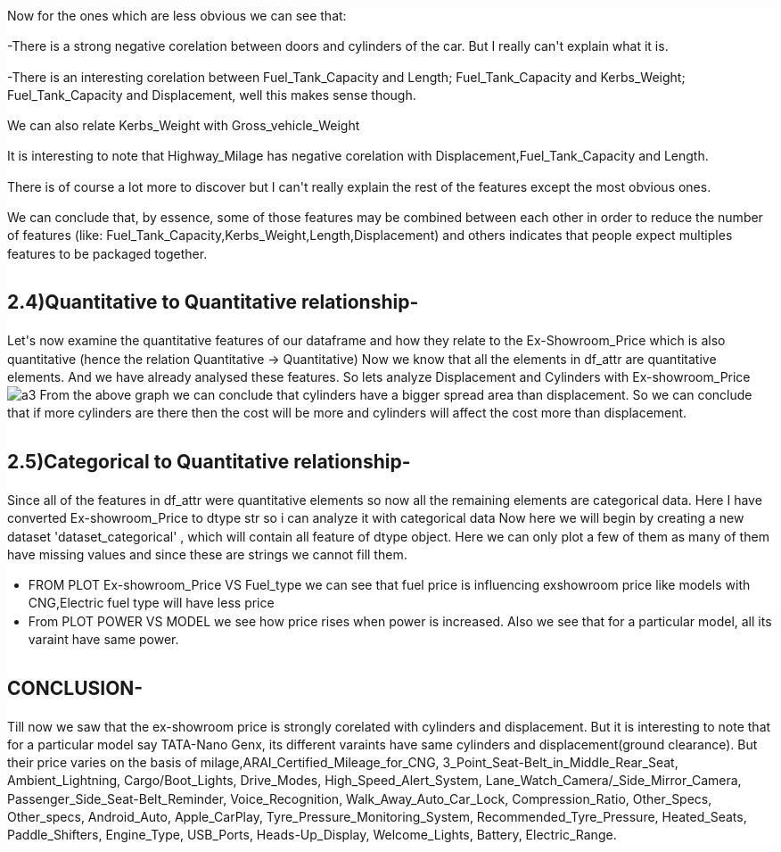 Now for the ones which are less obvious we can see that:

-There is a strong negative corelation between doors and cylinders of the car. But I really can't explain what it is.

-There is an interesting corelation between Fuel_Tank_Capacity and Length; Fuel_Tank_Capacity and Kerbs_Weight; Fuel_Tank_Capacity and Displacement, well this makes sense though.

We can also relate Kerbs_Weight with Gross_vehicle_Weight

It is interesting to note that Highway_Milage has negative corelation with Displacement,Fuel_Tank_Capacity and Length.

There is of course a lot more to discover but I can't really explain the rest of the features except the most obvious ones.

We can conclude that, by essence, some of those features may be combined between each other in order to reduce the number of features (like: Fuel_Tank_Capacity,Kerbs_Weight,Length,Displacement) and others indicates that people expect multiples features to be packaged together.

## 2.4)Quantitative to Quantitative relationship-
Let's now examine the quantitative features of our dataframe and how they relate to the Ex-Showroom_Price which is also quantitative (hence the relation Quantitative -> Quantitative)
Now we know that all the elements in df_attr are quantitative elements. And we have already analysed these features.
So lets analyze Displacement and Cylinders with Ex-showroom_Price
![a3](https://user-images.githubusercontent.com/105349293/170816379-dcc40b80-7663-420f-a89a-be79c94a0a4a.png)
From the above graph we can conclude that cylinders have a bigger spread area than displacement. So we can conclude that if more cylinders are there then the cost will be more and cylinders will affect the cost more than displacement.

## 2.5)Categorical to Quantitative relationship-
Since all of the features in df_attr were quantitative elements so now all the remaining elements are categorical data.
Here I have converted Ex-showroom_Price to dtype str so i can analyze it with categorical data
Now here we will begin by creating a new dataset 'dataset_categorical' , which will contain all feature of dtype object.
Here we can only plot a few of them as many of them have missing values and since these are strings we cannot fill them.

- FROM PLOT Ex-showroom_Price VS Fuel_type we can see that fuel price is influencing exshowroom price like models with CNG,Electric fuel type will have less price
- From PLOT POWER VS MODEL we see how price rises when power is increased. Also we see that for a particular model, all its varaint have same power. 

## CONCLUSION-
Till now we saw that the ex-showroom price is strongly corelated with cylinders and displacement. But it is interesting to note that for a particular model say TATA-Nano Genx, its different varaints have same cylinders and displacement(ground clearance). But their price varies on the basis of milage,ARAI_Certified_Mileage_for_CNG, 3_Point_Seat-Belt_in_Middle_Rear_Seat, Ambient_Lightning, Cargo/Boot_Lights, Drive_Modes, High_Speed_Alert_System, Lane_Watch_Camera/_Side_Mirror_Camera, Passenger_Side_Seat-Belt_Reminder, Voice_Recognition, Walk_Away_Auto_Car_Lock, Compression_Ratio, Other_Specs, Other_specs, Android_Auto, Apple_CarPlay, Tyre_Pressure_Monitoring_System, Recommended_Tyre_Pressure, Heated_Seats, Paddle_Shifters, Engine_Type, USB_Ports, Heads-Up_Display, Welcome_Lights, Battery, Electric_Range.
